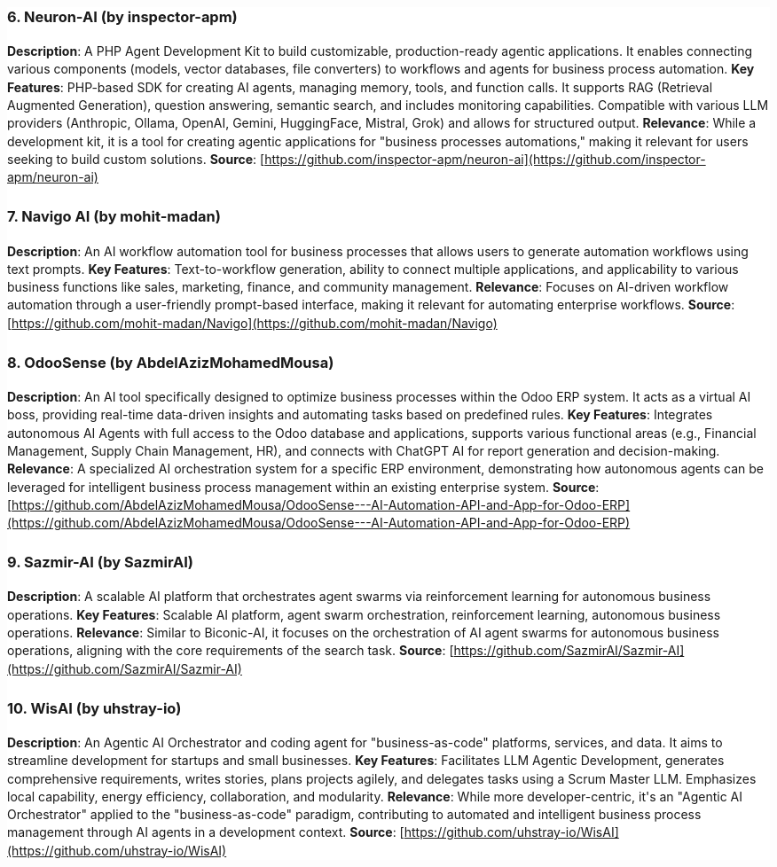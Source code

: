 ### 6. Neuron-AI (by inspector-apm)
**Description**: A PHP Agent Development Kit to build customizable, production-ready agentic applications. It enables connecting various components (models, vector databases, file converters) to workflows and agents for business process automation.
**Key Features**: PHP-based SDK for creating AI agents, managing memory, tools, and function calls. It supports RAG (Retrieval Augmented Generation), question answering, semantic search, and includes monitoring capabilities. Compatible with various LLM providers (Anthropic, Ollama, OpenAI, Gemini, HuggingFace, Mistral, Grok) and allows for structured output.
**Relevance**: While a development kit, it is a tool for creating agentic applications for "business processes automations," making it relevant for users seeking to build custom solutions.
**Source**: [https://github.com/inspector-apm/neuron-ai](https://github.com/inspector-apm/neuron-ai)

### 7. Navigo AI (by mohit-madan)
**Description**: An AI workflow automation tool for business processes that allows users to generate automation workflows using text prompts.
**Key Features**: Text-to-workflow generation, ability to connect multiple applications, and applicability to various business functions like sales, marketing, finance, and community management.
**Relevance**: Focuses on AI-driven workflow automation through a user-friendly prompt-based interface, making it relevant for automating enterprise workflows.
**Source**: [https://github.com/mohit-madan/Navigo](https://github.com/mohit-madan/Navigo)

### 8. OdooSense (by AbdelAzizMohamedMousa)
**Description**: An AI tool specifically designed to optimize business processes within the Odoo ERP system. It acts as a virtual AI boss, providing real-time data-driven insights and automating tasks based on predefined rules.
**Key Features**: Integrates autonomous AI Agents with full access to the Odoo database and applications, supports various functional areas (e.g., Financial Management, Supply Chain Management, HR), and connects with ChatGPT AI for report generation and decision-making.
**Relevance**: A specialized AI orchestration system for a specific ERP environment, demonstrating how autonomous agents can be leveraged for intelligent business process management within an existing enterprise system.
**Source**: [https://github.com/AbdelAzizMohamedMousa/OdooSense---AI-Automation-API-and-App-for-Odoo-ERP](https://github.com/AbdelAzizMohamedMousa/OdooSense---AI-Automation-API-and-App-for-Odoo-ERP)

### 9. Sazmir-AI (by SazmirAI)
**Description**: A scalable AI platform that orchestrates agent swarms via reinforcement learning for autonomous business operations.
**Key Features**: Scalable AI platform, agent swarm orchestration, reinforcement learning, autonomous business operations.
**Relevance**: Similar to Biconic-AI, it focuses on the orchestration of AI agent swarms for autonomous business operations, aligning with the core requirements of the search task.
**Source**: [https://github.com/SazmirAI/Sazmir-AI](https://github.com/SazmirAI/Sazmir-AI)

### 10. WisAI (by uhstray-io)
**Description**: An Agentic AI Orchestrator and coding agent for "business-as-code" platforms, services, and data. It aims to streamline development for startups and small businesses.
**Key Features**: Facilitates LLM Agentic Development, generates comprehensive requirements, writes stories, plans projects agilely, and delegates tasks using a Scrum Master LLM. Emphasizes local capability, energy efficiency, collaboration, and modularity.
**Relevance**: While more developer-centric, it's an "Agentic AI Orchestrator" applied to the "business-as-code" paradigm, contributing to automated and intelligent business process management through AI agents in a development context.
**Source**: [https://github.com/uhstray-io/WisAI](https://github.com/uhstray-io/WisAI)
